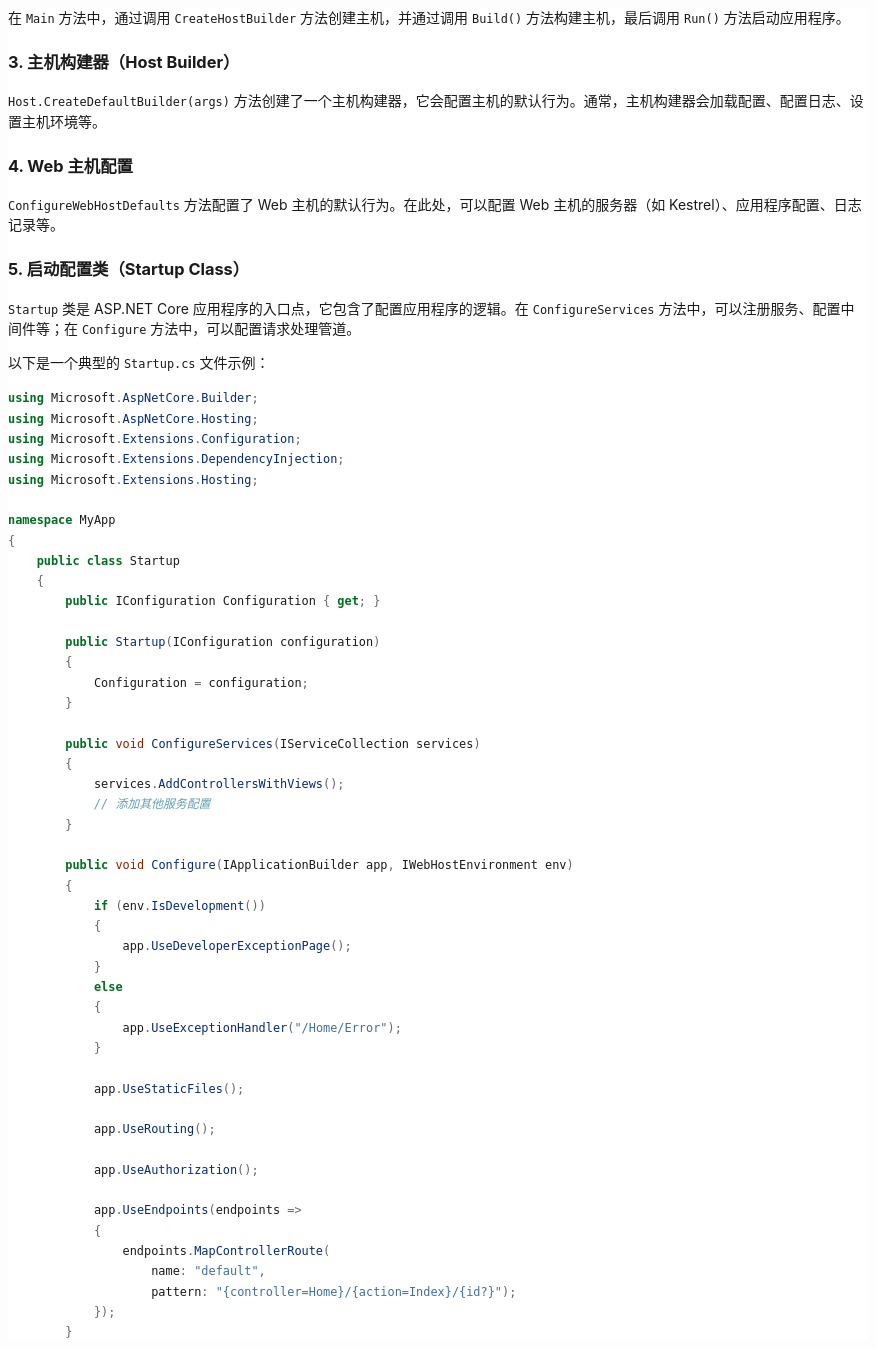 在 `Main` 方法中，通过调用 `CreateHostBuilder` 方法创建主机，并通过调用 `Build()` 方法构建主机，最后调用 `Run()` 方法启动应用程序。

### 3. 主机构建器（Host Builder）

`Host.CreateDefaultBuilder(args)` 方法创建了一个主机构建器，它会配置主机的默认行为。通常，主机构建器会加载配置、配置日志、设置主机环境等。

### 4. Web 主机配置

`ConfigureWebHostDefaults` 方法配置了 Web 主机的默认行为。在此处，可以配置 Web 主机的服务器（如 Kestrel）、应用程序配置、日志记录等。

### 5. 启动配置类（Startup Class）

`Startup` 类是 ASP.NET Core 应用程序的入口点，它包含了配置应用程序的逻辑。在 `ConfigureServices` 方法中，可以注册服务、配置中间件等；在 `Configure` 方法中，可以配置请求处理管道。

以下是一个典型的 `Startup.cs` 文件示例：

```csharp
using Microsoft.AspNetCore.Builder;
using Microsoft.AspNetCore.Hosting;
using Microsoft.Extensions.Configuration;
using Microsoft.Extensions.DependencyInjection;
using Microsoft.Extensions.Hosting;

namespace MyApp
{
    public class Startup
    {
        public IConfiguration Configuration { get; }

        public Startup(IConfiguration configuration)
        {
            Configuration = configuration;
        }

        public void ConfigureServices(IServiceCollection services)
        {
            services.AddControllersWithViews();
            // 添加其他服务配置
        }

        public void Configure(IApplicationBuilder app, IWebHostEnvironment env)
        {
            if (env.IsDevelopment())
            {
                app.UseDeveloperExceptionPage();
            }
            else
            {
                app.UseExceptionHandler("/Home/Error");
            }

            app.UseStaticFiles();

            app.UseRouting();

            app.UseAuthorization();

            app.UseEndpoints(endpoints =>
            {
                endpoints.MapControllerRoute(
                    name: "default",
                    pattern: "{controller=Home}/{action=Index}/{id?}");
            });
        }
```